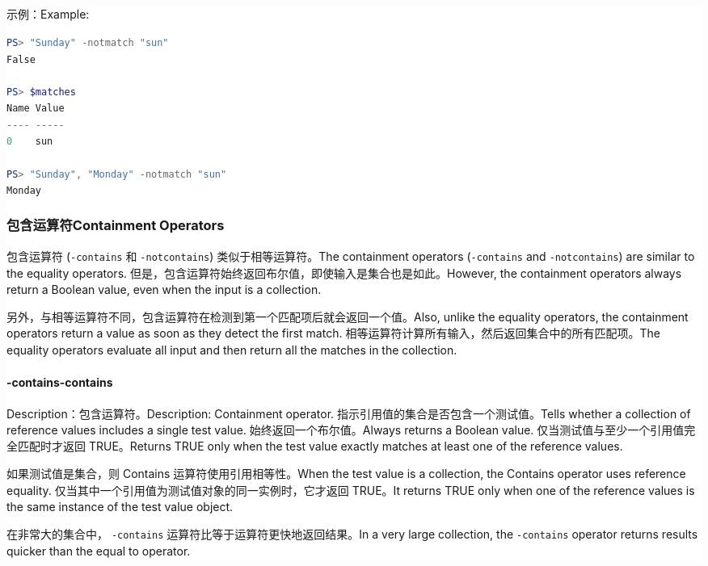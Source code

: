 <span data-ttu-id="d669e-238">示例：</span><span class="sxs-lookup"><span data-stu-id="d669e-238">Example:</span></span>

```powershell
PS> "Sunday" -notmatch "sun"
False

PS> $matches
Name Value
---- -----
0    sun

PS> "Sunday", "Monday" -notmatch "sun"
Monday
```

### <a name="containment-operators"></a><span data-ttu-id="d669e-239">包含运算符</span><span class="sxs-lookup"><span data-stu-id="d669e-239">Containment Operators</span></span>

<span data-ttu-id="d669e-240">包含运算符 (`-contains` 和 `-notcontains`) 类似于相等运算符。</span><span class="sxs-lookup"><span data-stu-id="d669e-240">The containment operators (`-contains` and `-notcontains`) are similar to the equality operators.</span></span> <span data-ttu-id="d669e-241">但是，包含运算符始终返回布尔值，即使输入是集合也是如此。</span><span class="sxs-lookup"><span data-stu-id="d669e-241">However, the containment operators always return a Boolean value, even when the input is a collection.</span></span>

<span data-ttu-id="d669e-242">另外，与相等运算符不同，包含运算符在检测到第一个匹配项后就会返回一个值。</span><span class="sxs-lookup"><span data-stu-id="d669e-242">Also, unlike the equality operators, the containment operators return a value as soon as they detect the first match.</span></span> <span data-ttu-id="d669e-243">相等运算符计算所有输入，然后返回集合中的所有匹配项。</span><span class="sxs-lookup"><span data-stu-id="d669e-243">The equality operators evaluate all input and then return all the matches in the collection.</span></span>

#### <a name="-contains"></a><span data-ttu-id="d669e-244">-contains</span><span class="sxs-lookup"><span data-stu-id="d669e-244">-contains</span></span>

<span data-ttu-id="d669e-245">Description：包含运算符。</span><span class="sxs-lookup"><span data-stu-id="d669e-245">Description: Containment operator.</span></span> <span data-ttu-id="d669e-246">指示引用值的集合是否包含一个测试值。</span><span class="sxs-lookup"><span data-stu-id="d669e-246">Tells whether a collection of reference values includes a single test value.</span></span> <span data-ttu-id="d669e-247">始终返回一个布尔值。</span><span class="sxs-lookup"><span data-stu-id="d669e-247">Always returns a Boolean value.</span></span> <span data-ttu-id="d669e-248">仅当测试值与至少一个引用值完全匹配时才返回 TRUE。</span><span class="sxs-lookup"><span data-stu-id="d669e-248">Returns TRUE only when the test value exactly matches at least one of the reference values.</span></span>

<span data-ttu-id="d669e-249">如果测试值是集合，则 Contains 运算符使用引用相等性。</span><span class="sxs-lookup"><span data-stu-id="d669e-249">When the test value is a collection, the Contains operator uses reference equality.</span></span> <span data-ttu-id="d669e-250">仅当其中一个引用值为测试值对象的同一实例时，它才返回 TRUE。</span><span class="sxs-lookup"><span data-stu-id="d669e-250">It returns TRUE only when one of the reference values is the same instance of the test value object.</span></span>

<span data-ttu-id="d669e-251">在非常大的集合中， `-contains` 运算符比等于运算符更快地返回结果。</span><span class="sxs-lookup"><span data-stu-id="d669e-251">In a very large collection, the `-contains` operator returns results quicker than the equal to operator.</span></span>
